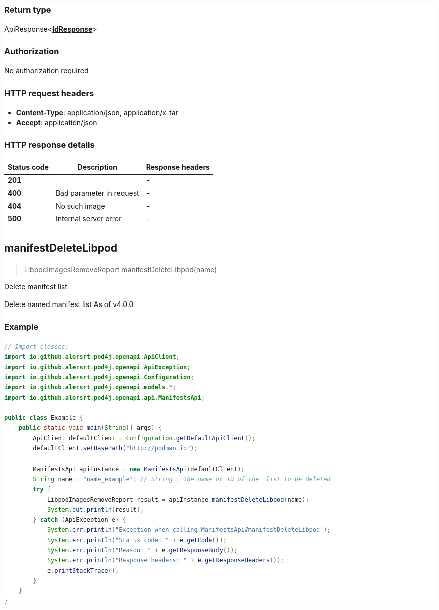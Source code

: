 ### Return type

ApiResponse<[**IdResponse**](IdResponse.md)>


### Authorization

No authorization required

### HTTP request headers

- **Content-Type**: application/json, application/x-tar
- **Accept**: application/json

### HTTP response details
| Status code | Description | Response headers |
|-------------|-------------|------------------|
| **201** |  |  -  |
| **400** | Bad parameter in request |  -  |
| **404** | No such image |  -  |
| **500** | Internal server error |  -  |


## manifestDeleteLibpod

> LibpodImagesRemoveReport manifestDeleteLibpod(name)

Delete manifest list

Delete named manifest list  As of v4.0.0 

### Example

```java
// Import classes:
import io.github.alersrt.pod4j.openapi.ApiClient;
import io.github.alersrt.pod4j.openapi.ApiException;
import io.github.alersrt.pod4j.openapi.Configuration;
import io.github.alersrt.pod4j.openapi.models.*;
import io.github.alersrt.pod4j.openapi.api.ManifestsApi;

public class Example {
    public static void main(String[] args) {
        ApiClient defaultClient = Configuration.getDefaultApiClient();
        defaultClient.setBasePath("http://podman.io");

        ManifestsApi apiInstance = new ManifestsApi(defaultClient);
        String name = "name_example"; // String | The name or ID of the  list to be deleted
        try {
            LibpodImagesRemoveReport result = apiInstance.manifestDeleteLibpod(name);
            System.out.println(result);
        } catch (ApiException e) {
            System.err.println("Exception when calling ManifestsApi#manifestDeleteLibpod");
            System.err.println("Status code: " + e.getCode());
            System.err.println("Reason: " + e.getResponseBody());
            System.err.println("Response headers: " + e.getResponseHeaders());
            e.printStackTrace();
        }
    }
}
```
